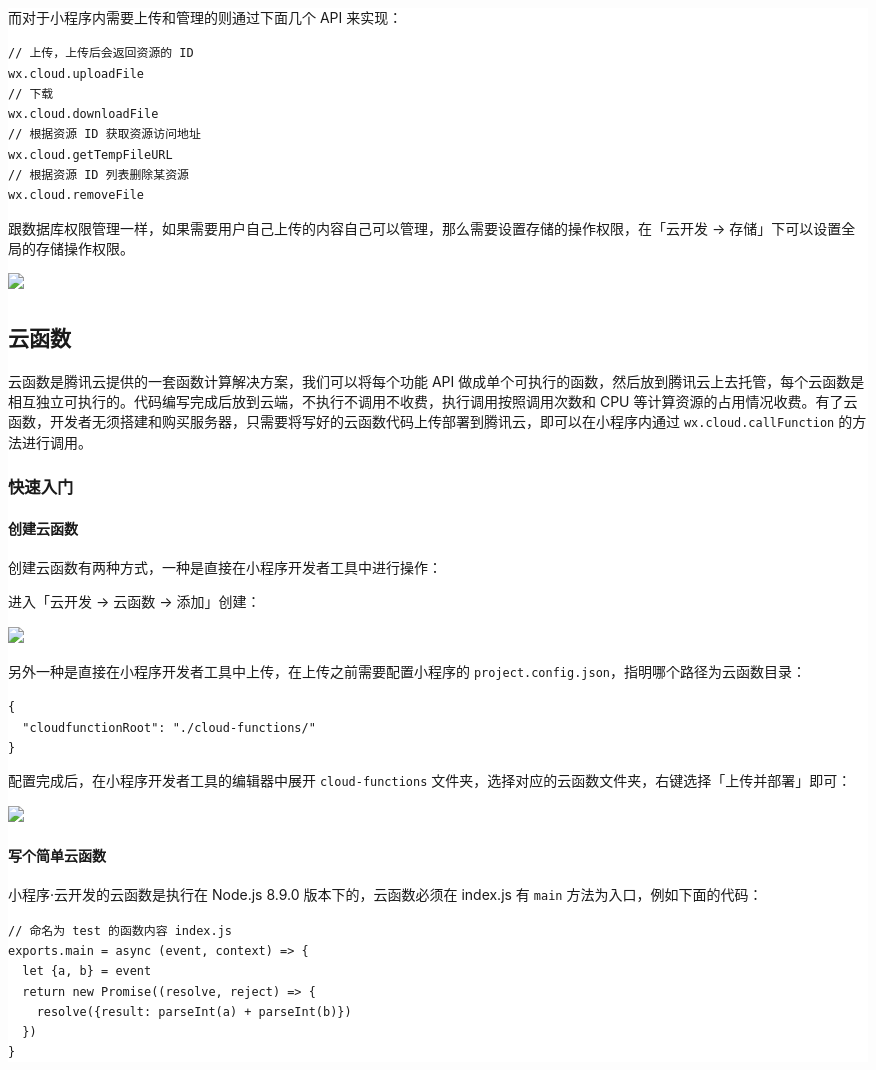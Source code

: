 而对于小程序内需要上传和管理的则通过下面几个 API 来实现：

```
// 上传，上传后会返回资源的 ID
wx.cloud.uploadFile
// 下载
wx.cloud.downloadFile
// 根据资源 ID 获取资源访问地址
wx.cloud.getTempFileURL
// 根据资源 ID 列表删除某资源
wx.cloud.removeFile

```

跟数据库权限管理一样，如果需要用户自己上传的内容自己可以管理，那么需要设置存储的操作权限，在「云开发 -> 存储」下可以设置全局的存储操作权限。

![](//images.weserv.nl/?url=user-gold-cdn.xitu.io/2018/8/13/16531342c74c933b?w=496&h=506&f=png&s=72357)

## 云函数

云函数是腾讯云提供的一套函数计算解决方案，我们可以将每个功能 API 做成单个可执行的函数，然后放到腾讯云上去托管，每个云函数是相互独立可执行的。代码编写完成后放到云端，不执行不调用不收费，执行调用按照调用次数和 CPU 等计算资源的占用情况收费。有了云函数，开发者无须搭建和购买服务器，只需要将写好的云函数代码上传部署到腾讯云，即可以在小程序内通过 `wx.cloud.callFunction` 的方法进行调用。

### 快速入门

#### 创建云函数

创建云函数有两种方式，一种是直接在小程序开发者工具中进行操作：

进入「云开发 -> 云函数 -> 添加」创建：

![](//images.weserv.nl/?url=user-gold-cdn.xitu.io/2018/8/13/16531345ab99757d?w=1065&h=434&f=png&s=53064)

另外一种是直接在小程序开发者工具中上传，在上传之前需要配置小程序的 `project.config.json`，指明哪个路径为云函数目录：

```
{
  "cloudfunctionRoot": "./cloud-functions/"
}

```

配置完成后，在小程序开发者工具的编辑器中展开 `cloud-functions` 文件夹，选择对应的云函数文件夹，右键选择「上传并部署」即可：

![](//images.weserv.nl/?url=user-gold-cdn.xitu.io/2018/8/13/16531351a0e7da9f?w=442&h=400&f=png&s=67432)

#### 写个简单云函数

小程序·云开发的云函数是执行在 Node.js 8.9.0 版本下的，云函数必须在 index.js 有 `main` 方法为入口，例如下面的代码：

```
// 命名为 test 的函数内容 index.js
exports.main = async (event, context) => {
  let {a, b} = event
  return new Promise((resolve, reject) => {
    resolve({result: parseInt(a) + parseInt(b)})
  })
}

```
